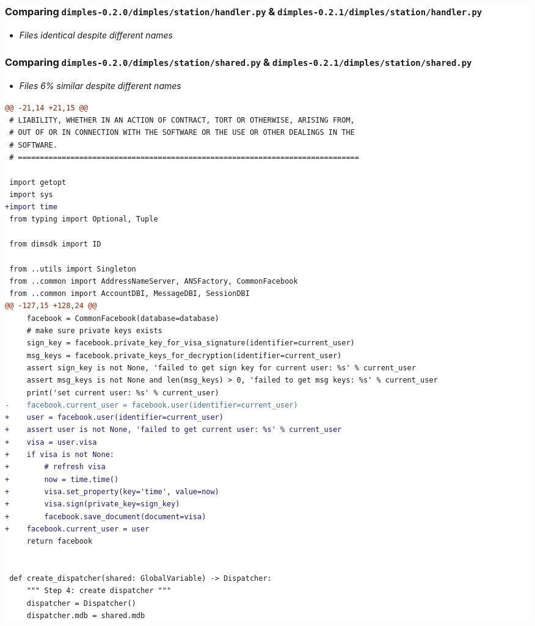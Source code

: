 ### Comparing `dimples-0.2.0/dimples/station/handler.py` & `dimples-0.2.1/dimples/station/handler.py`

 * *Files identical despite different names*

### Comparing `dimples-0.2.0/dimples/station/shared.py` & `dimples-0.2.1/dimples/station/shared.py`

 * *Files 6% similar despite different names*

```diff
@@ -21,14 +21,15 @@
 # LIABILITY, WHETHER IN AN ACTION OF CONTRACT, TORT OR OTHERWISE, ARISING FROM,
 # OUT OF OR IN CONNECTION WITH THE SOFTWARE OR THE USE OR OTHER DEALINGS IN THE
 # SOFTWARE.
 # ==============================================================================
 
 import getopt
 import sys
+import time
 from typing import Optional, Tuple
 
 from dimsdk import ID
 
 from ..utils import Singleton
 from ..common import AddressNameServer, ANSFactory, CommonFacebook
 from ..common import AccountDBI, MessageDBI, SessionDBI
@@ -127,15 +128,24 @@
     facebook = CommonFacebook(database=database)
     # make sure private keys exists
     sign_key = facebook.private_key_for_visa_signature(identifier=current_user)
     msg_keys = facebook.private_keys_for_decryption(identifier=current_user)
     assert sign_key is not None, 'failed to get sign key for current user: %s' % current_user
     assert msg_keys is not None and len(msg_keys) > 0, 'failed to get msg keys: %s' % current_user
     print('set current user: %s' % current_user)
-    facebook.current_user = facebook.user(identifier=current_user)
+    user = facebook.user(identifier=current_user)
+    assert user is not None, 'failed to get current user: %s' % current_user
+    visa = user.visa
+    if visa is not None:
+        # refresh visa
+        now = time.time()
+        visa.set_property(key='time', value=now)
+        visa.sign(private_key=sign_key)
+        facebook.save_document(document=visa)
+    facebook.current_user = user
     return facebook
 
 
 def create_dispatcher(shared: GlobalVariable) -> Dispatcher:
     """ Step 4: create dispatcher """
     dispatcher = Dispatcher()
     dispatcher.mdb = shared.mdb
```
